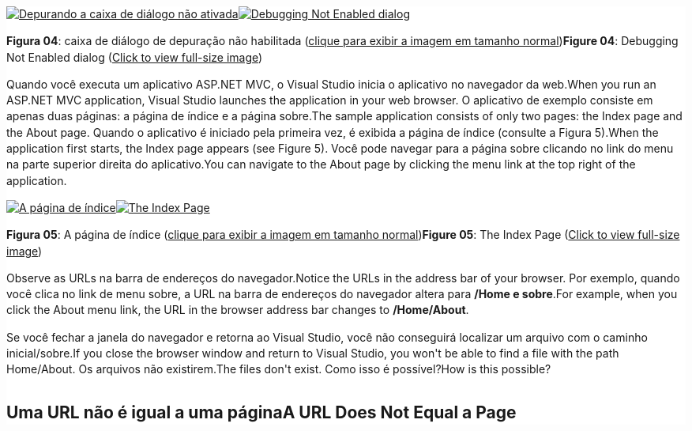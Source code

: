 
<span data-ttu-id="838df-139">[![Depurando a caixa de diálogo não ativada](understanding-models-views-and-controllers-cs/_static/image4.jpg)](understanding-models-views-and-controllers-cs/_static/image7.png)</span><span class="sxs-lookup"><span data-stu-id="838df-139">[![Debugging Not Enabled dialog](understanding-models-views-and-controllers-cs/_static/image4.jpg)](understanding-models-views-and-controllers-cs/_static/image7.png)</span></span>

<span data-ttu-id="838df-140">**Figura 04**: caixa de diálogo de depuração não habilitada ([clique para exibir a imagem em tamanho normal](understanding-models-views-and-controllers-cs/_static/image8.png))</span><span class="sxs-lookup"><span data-stu-id="838df-140">**Figure 04**: Debugging Not Enabled dialog ([Click to view full-size image](understanding-models-views-and-controllers-cs/_static/image8.png))</span></span>


<span data-ttu-id="838df-141">Quando você executa um aplicativo ASP.NET MVC, o Visual Studio inicia o aplicativo no navegador da web.</span><span class="sxs-lookup"><span data-stu-id="838df-141">When you run an ASP.NET MVC application, Visual Studio launches the application in your web browser.</span></span> <span data-ttu-id="838df-142">O aplicativo de exemplo consiste em apenas duas páginas: a página de índice e a página sobre.</span><span class="sxs-lookup"><span data-stu-id="838df-142">The sample application consists of only two pages: the Index page and the About page.</span></span> <span data-ttu-id="838df-143">Quando o aplicativo é iniciado pela primeira vez, é exibida a página de índice (consulte a Figura 5).</span><span class="sxs-lookup"><span data-stu-id="838df-143">When the application first starts, the Index page appears (see Figure 5).</span></span> <span data-ttu-id="838df-144">Você pode navegar para a página sobre clicando no link do menu na parte superior direita do aplicativo.</span><span class="sxs-lookup"><span data-stu-id="838df-144">You can navigate to the About page by clicking the menu link at the top right of the application.</span></span>


<span data-ttu-id="838df-145">[![A página de índice](understanding-models-views-and-controllers-cs/_static/image10.png)](understanding-models-views-and-controllers-cs/_static/image9.png)</span><span class="sxs-lookup"><span data-stu-id="838df-145">[![The Index Page](understanding-models-views-and-controllers-cs/_static/image10.png)](understanding-models-views-and-controllers-cs/_static/image9.png)</span></span>

<span data-ttu-id="838df-146">**Figura 05**: A página de índice ([clique para exibir a imagem em tamanho normal](understanding-models-views-and-controllers-cs/_static/image11.png))</span><span class="sxs-lookup"><span data-stu-id="838df-146">**Figure 05**: The Index Page ([Click to view full-size image](understanding-models-views-and-controllers-cs/_static/image11.png))</span></span>


<span data-ttu-id="838df-147">Observe as URLs na barra de endereços do navegador.</span><span class="sxs-lookup"><span data-stu-id="838df-147">Notice the URLs in the address bar of your browser.</span></span> <span data-ttu-id="838df-148">Por exemplo, quando você clica no link de menu sobre, a URL na barra de endereços do navegador altera para **/Home e sobre**.</span><span class="sxs-lookup"><span data-stu-id="838df-148">For example, when you click the About menu link, the URL in the browser address bar changes to **/Home/About**.</span></span>

<span data-ttu-id="838df-149">Se você fechar a janela do navegador e retorna ao Visual Studio, você não conseguirá localizar um arquivo com o caminho inicial/sobre.</span><span class="sxs-lookup"><span data-stu-id="838df-149">If you close the browser window and return to Visual Studio, you won't be able to find a file with the path Home/About.</span></span> <span data-ttu-id="838df-150">Os arquivos não existirem.</span><span class="sxs-lookup"><span data-stu-id="838df-150">The files don't exist.</span></span> <span data-ttu-id="838df-151">Como isso é possível?</span><span class="sxs-lookup"><span data-stu-id="838df-151">How is this possible?</span></span>

## <a name="a-url-does-not-equal-a-page"></a><span data-ttu-id="838df-152">Uma URL não é igual a uma página</span><span class="sxs-lookup"><span data-stu-id="838df-152">A URL Does Not Equal a Page</span></span>
